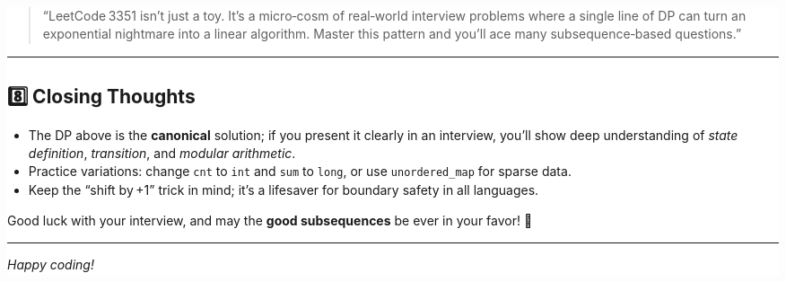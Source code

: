 > “LeetCode 3351 isn’t just a toy. It’s a micro‑cosm of real‑world interview problems where a single line of DP can turn an exponential nightmare into a linear algorithm. Master this pattern and you’ll ace many subsequence‑based questions.”

---

## 8️⃣ Closing Thoughts

- The DP above is the **canonical** solution; if you present it clearly in an interview, you’ll show deep understanding of *state definition*, *transition*, and *modular arithmetic*.  
- Practice variations: change `cnt` to `int` and `sum` to `long`, or use `unordered_map` for sparse data.  
- Keep the “shift by +1” trick in mind; it’s a lifesaver for boundary safety in all languages.

Good luck with your interview, and may the **good subsequences** be ever in your favor! 🚀

--- 

*Happy coding!*